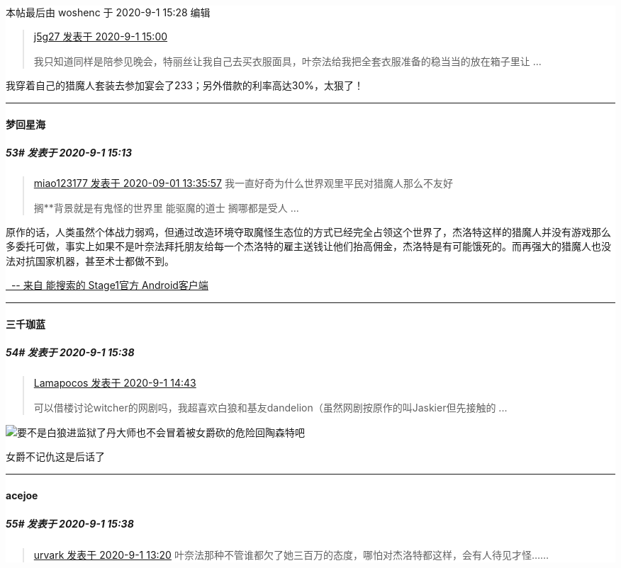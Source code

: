  本帖最后由 woshenc 于 2020-9-1 15:28 编辑 
<blockquote><a href="httphttps://bbs.saraba1st.com/2b/forum.php?mod=redirect&amp;goto=findpost&amp;pid=48611189&amp;ptid=1957590" target="_blank">j5g27 发表于 2020-9-1 15:00</a>

我只知道同样是陪参见晚会，特丽丝让我自己去买衣服面具，叶奈法给我把全套衣服准备的稳当当的放在箱子里让 ...</blockquote>
我穿着自己的猎魔人套装去参加宴会了233；另外借款的利率高达30%，太狠了！







-----

####  梦回星海  
##### 53#       发表于 2020-9-1 15:13



<blockquote><a href="httphttps://bbs.saraba1st.com/2b/forum.php?mod=redirect&amp;goto=findpost&amp;pid=48610493&amp;ptid=1957590" target="_blank">miao123177 发表于 2020-09-01 13:35:57</a>
我一直好奇为什么世界观里平民对猎魔人那么不友好

搁**背景就是有鬼怪的世界里 能驱魔的道士 搁哪都是受人 ...</blockquote>原作的话，人类虽然个体战力弱鸡，但通过改造环境夺取魔怪生态位的方式已经完全占领这个世界了，杰洛特这样的猎魔人并没有游戏那么多委托可做，事实上如果不是叶奈法拜托朋友给每一个杰洛特的雇主送钱让他们抬高佣金，杰洛特是有可能饿死的。而再强大的猎魔人也没法对抗国家机器，甚至术士都做不到。

[  -- 来自 能搜索的 Stage1官方 Android客户端](https://www.coolapk.com/apk/140634)







-----

####  三千珈蓝  
##### 54#       发表于 2020-9-1 15:38



<blockquote><a href="httphttps://bbs.saraba1st.com/2b/forum.php?mod=redirect&amp;goto=findpost&amp;pid=48611092&amp;ptid=1957590" target="_blank">Lamapocos 发表于 2020-9-1 14:43</a>

可以借楼讨论witcher的网剧吗，我超喜欢白狼和基友dandelion（虽然网剧按原作的叫Jaskier但先接触的 ...</blockquote>
<img src="https://static.saraba1st.com/image/smiley/face2017/067.png" referrerpolicy="no-referrer">要不是白狼进监狱了丹大师也不会冒着被女爵砍的危险回陶森特吧

女爵不记仇这是后话了







-----

####  acejoe  
##### 55#       发表于 2020-9-1 15:38



<blockquote><a href="httphttps://bbs.saraba1st.com/2b/forum.php?mod=redirect&amp;goto=findpost&amp;pid=48610353&amp;ptid=1957590" target="_blank">urvark 发表于 2020-9-1 13:20</a>
叶奈法那种不管谁都欠了她三百万的态度，哪怕对杰洛特都这样，会有人待见才怪……

